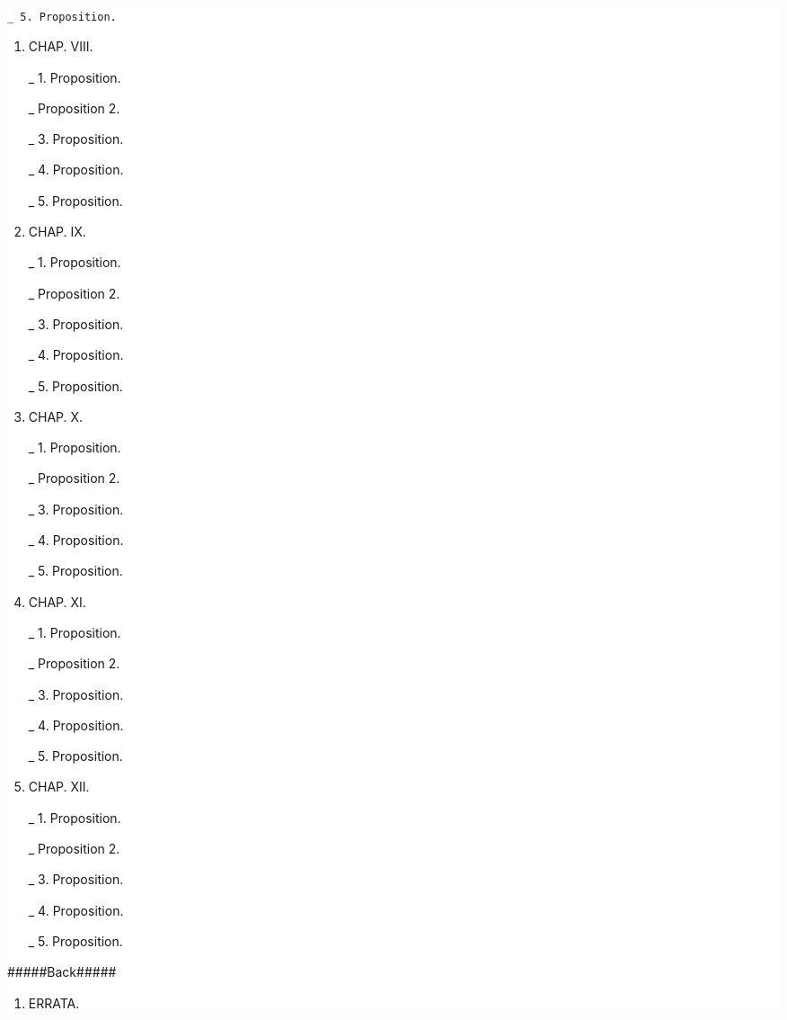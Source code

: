     _ 5. Proposition.

1. CHAP. VIII.

    _ 1. Proposition.

    _ Proposition 2.

    _ 3. Proposition.

    _ 4. Proposition.

    _ 5. Proposition.

1. CHAP. IX.

    _ 1. Proposition.

    _ Proposition 2.

    _ 3. Proposition.

    _ 4. Proposition.

    _ 5. Proposition.

1. CHAP. X.

    _ 1. Proposition.

    _ Proposition 2.

    _ 3. Proposition.

    _ 4. Proposition.

    _ 5. Proposition.

1. CHAP. XI.

    _ 1. Proposition.

    _ Proposition 2.

    _ 3. Proposition.

    _ 4. Proposition.

    _ 5. Proposition.

1. CHAP. XII.

    _ 1. Proposition.

    _ Proposition 2.

    _ 3. Proposition.

    _ 4. Proposition.

    _ 5. Proposition.

#####Back#####

1. ERRATA.
